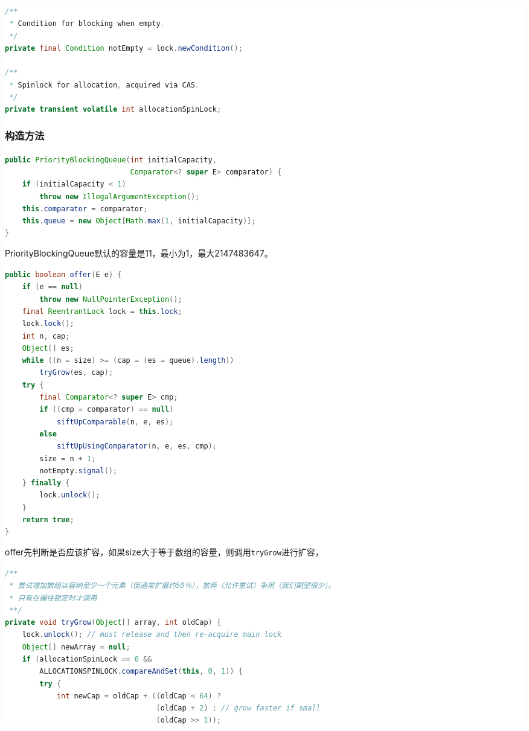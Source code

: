 ```java
/**
 * Condition for blocking when empty.
 */
private final Condition notEmpty = lock.newCondition();

/**
 * Spinlock for allocation, acquired via CAS.
 */
private transient volatile int allocationSpinLock;
```

### 构造方法

```java
public PriorityBlockingQueue(int initialCapacity,
                             Comparator<? super E> comparator) {
    if (initialCapacity < 1)
        throw new IllegalArgumentException();
    this.comparator = comparator;
    this.queue = new Object[Math.max(1, initialCapacity)];
}
```

PriorityBlockingQueue默认的容量是11，最小为1，最大2147483647。

```java
public boolean offer(E e) {
    if (e == null)
        throw new NullPointerException();
    final ReentrantLock lock = this.lock;
    lock.lock();
    int n, cap;
    Object[] es;
    while ((n = size) >= (cap = (es = queue).length))
        tryGrow(es, cap);
    try {
        final Comparator<? super E> cmp;
        if ((cmp = comparator) == null)
            siftUpComparable(n, e, es);
        else
            siftUpUsingComparator(n, e, es, cmp);
        size = n + 1;
        notEmpty.signal();
    } finally {
        lock.unlock();
    }
    return true;
}
```

 offer先判断是否应该扩容，如果size大于等于数组的容量，则调用`tryGrow`进行扩容，

```java
/**
 * 尝试增加数组以容纳至少一个元素（但通常扩展约50％），放弃（允许重试）争用（我们期望很少）。 
 * 只有在握住锁定时才调用
 **/
private void tryGrow(Object[] array, int oldCap) {
    lock.unlock(); // must release and then re-acquire main lock
    Object[] newArray = null;
    if (allocationSpinLock == 0 &&
        ALLOCATIONSPINLOCK.compareAndSet(this, 0, 1)) {
        try {
            int newCap = oldCap + ((oldCap < 64) ?
                                   (oldCap + 2) : // grow faster if small
                                   (oldCap >> 1));
```